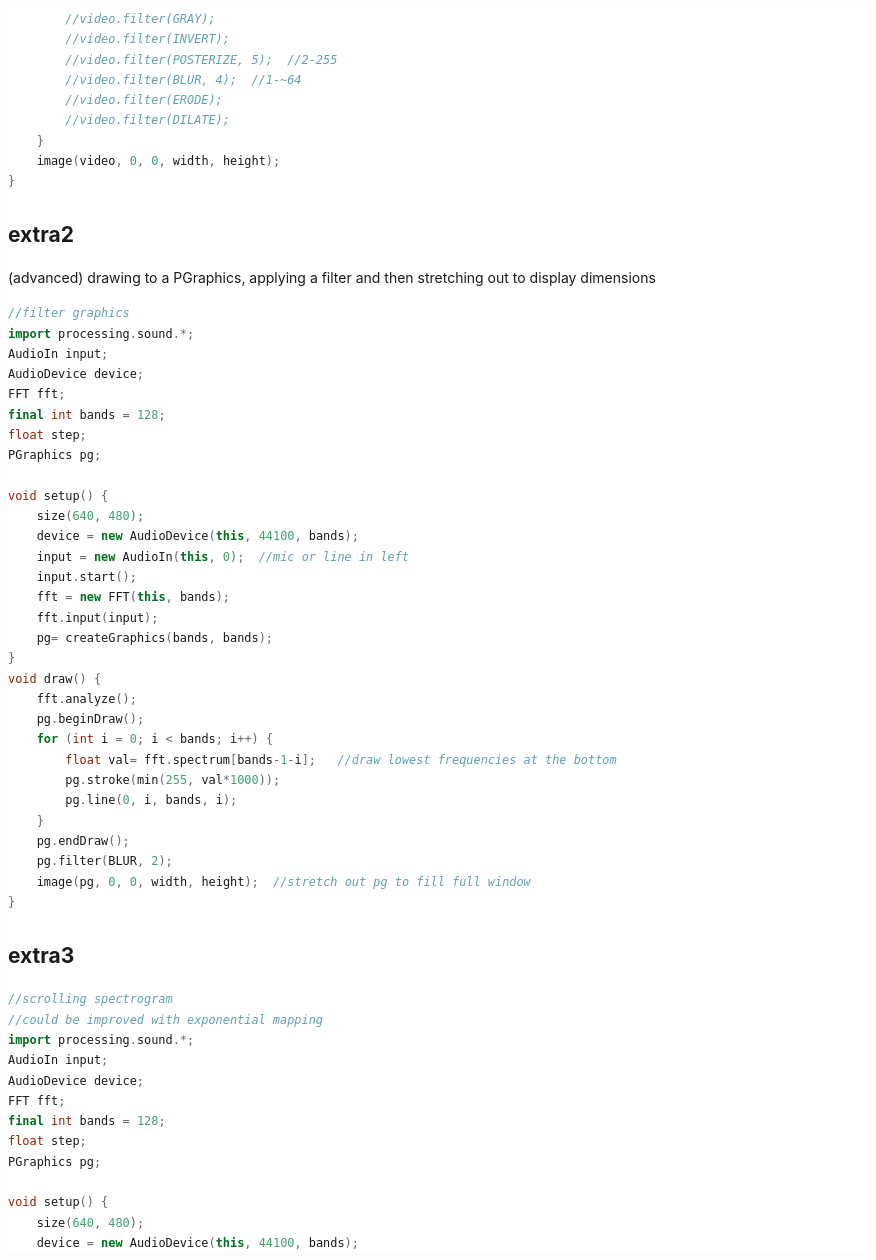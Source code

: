 ```cpp
        //video.filter(GRAY);
        //video.filter(INVERT);
        //video.filter(POSTERIZE, 5);  //2-255
        //video.filter(BLUR, 4);  //1-~64
        //video.filter(ERODE);
        //video.filter(DILATE);
    }
    image(video, 0, 0, width, height);
}
```

extra2
--

(advanced) drawing to a PGraphics, applying a filter and then stretching out to display dimensions

```cpp
//filter graphics
import processing.sound.*;
AudioIn input;
AudioDevice device;
FFT fft;
final int bands = 128;
float step;
PGraphics pg;

void setup() {
    size(640, 480);
    device = new AudioDevice(this, 44100, bands);
    input = new AudioIn(this, 0);  //mic or line in left
    input.start();
    fft = new FFT(this, bands);
    fft.input(input);
    pg= createGraphics(bands, bands);
}
void draw() {
    fft.analyze();
    pg.beginDraw();
    for (int i = 0; i < bands; i++) {
        float val= fft.spectrum[bands-1-i];   //draw lowest frequencies at the bottom
        pg.stroke(min(255, val*1000));
        pg.line(0, i, bands, i);
    }
    pg.endDraw();
    pg.filter(BLUR, 2);
    image(pg, 0, 0, width, height);  //stretch out pg to fill full window
}
```

extra3
--

```cpp
//scrolling spectrogram
//could be improved with exponential mapping
import processing.sound.*;
AudioIn input;
AudioDevice device;
FFT fft;
final int bands = 128;
float step;
PGraphics pg;

void setup() {
    size(640, 480);
    device = new AudioDevice(this, 44100, bands);
```